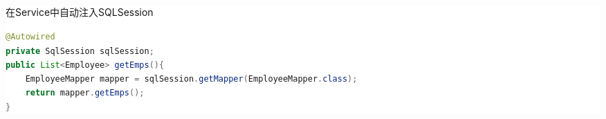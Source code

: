 在Service中自动注入SQLSession

```java
@Autowired
private SqlSession sqlSession;
public List<Employee> getEmps(){
    EmployeeMapper mapper = sqlSession.getMapper(EmployeeMapper.class);
    return mapper.getEmps();
}
```
